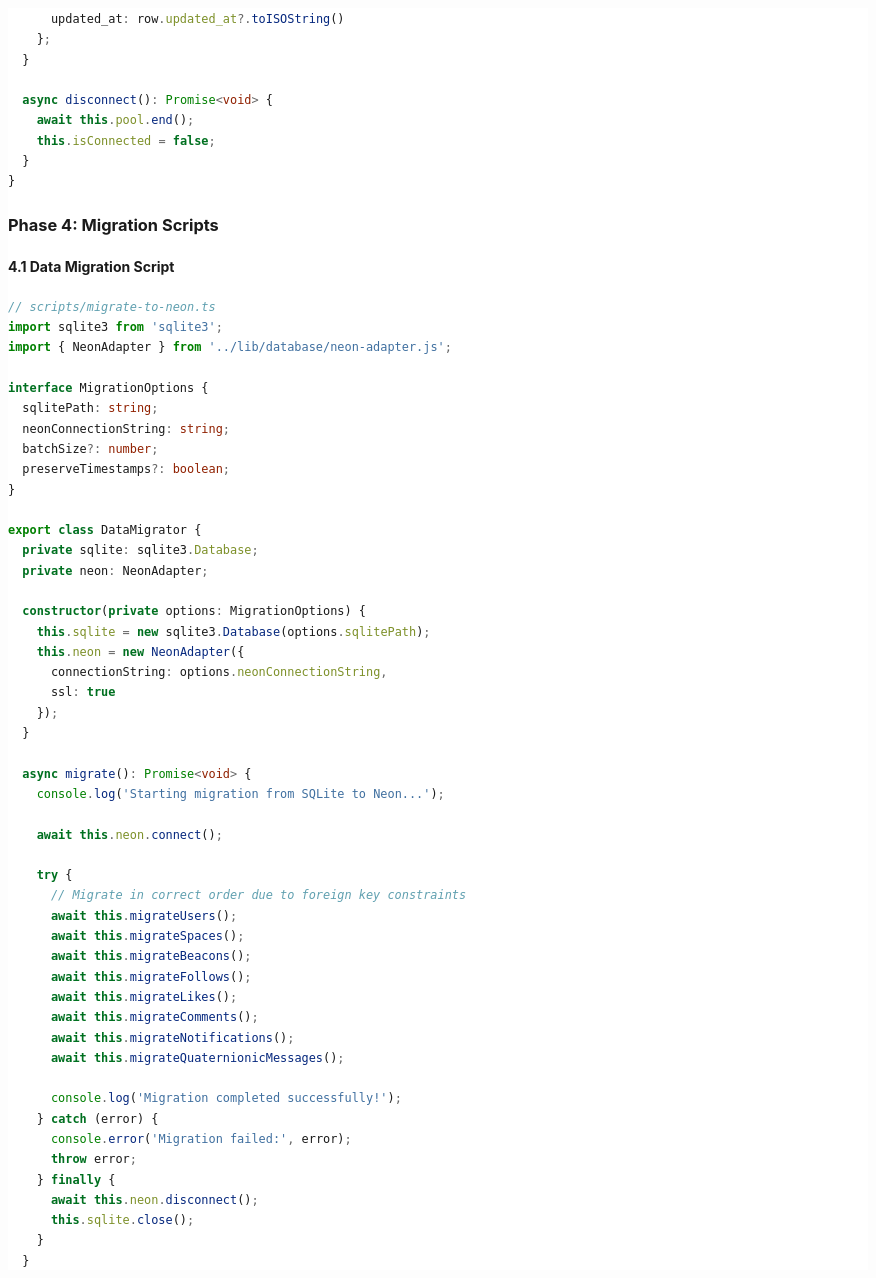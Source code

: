 ```typescript
      updated_at: row.updated_at?.toISOString()
    };
  }

  async disconnect(): Promise<void> {
    await this.pool.end();
    this.isConnected = false;
  }
}
```

### Phase 4: Migration Scripts

#### 4.1 Data Migration Script
```typescript
// scripts/migrate-to-neon.ts
import sqlite3 from 'sqlite3';
import { NeonAdapter } from '../lib/database/neon-adapter.js';

interface MigrationOptions {
  sqlitePath: string;
  neonConnectionString: string;
  batchSize?: number;
  preserveTimestamps?: boolean;
}

export class DataMigrator {
  private sqlite: sqlite3.Database;
  private neon: NeonAdapter;

  constructor(private options: MigrationOptions) {
    this.sqlite = new sqlite3.Database(options.sqlitePath);
    this.neon = new NeonAdapter({
      connectionString: options.neonConnectionString,
      ssl: true
    });
  }

  async migrate(): Promise<void> {
    console.log('Starting migration from SQLite to Neon...');
    
    await this.neon.connect();
    
    try {
      // Migrate in correct order due to foreign key constraints
      await this.migrateUsers();
      await this.migrateSpaces();
      await this.migrateBeacons();
      await this.migrateFollows();
      await this.migrateLikes();
      await this.migrateComments();
      await this.migrateNotifications();
      await this.migrateQuaternionicMessages();
      
      console.log('Migration completed successfully!');
    } catch (error) {
      console.error('Migration failed:', error);
      throw error;
    } finally {
      await this.neon.disconnect();
      this.sqlite.close();
    }
  }
```